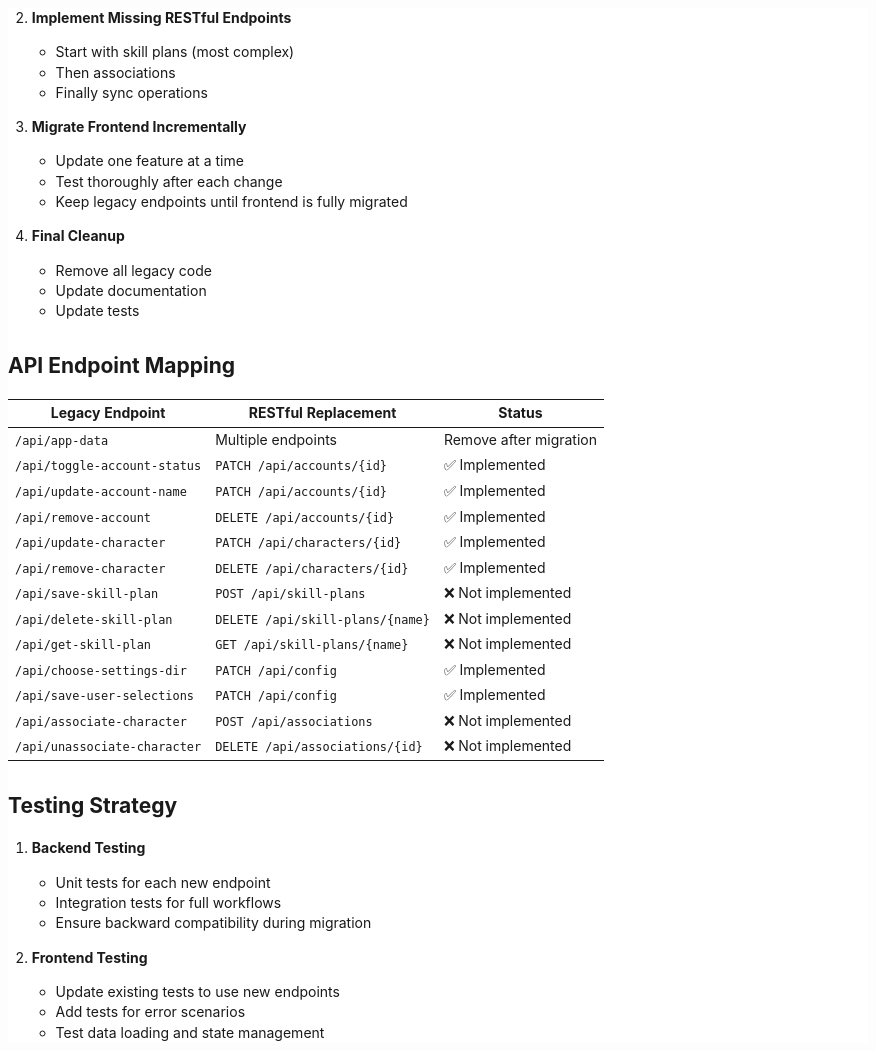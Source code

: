 2. **Implement Missing RESTful Endpoints**
   - Start with skill plans (most complex)
   - Then associations
   - Finally sync operations

3. **Migrate Frontend Incrementally**
   - Update one feature at a time
   - Test thoroughly after each change
   - Keep legacy endpoints until frontend is fully migrated

4. **Final Cleanup**
   - Remove all legacy code
   - Update documentation
   - Update tests

## API Endpoint Mapping

| Legacy Endpoint | RESTful Replacement | Status |
|----------------|---------------------|---------|
| `/api/app-data` | Multiple endpoints | Remove after migration |
| `/api/toggle-account-status` | `PATCH /api/accounts/{id}` | ✅ Implemented |
| `/api/update-account-name` | `PATCH /api/accounts/{id}` | ✅ Implemented |
| `/api/remove-account` | `DELETE /api/accounts/{id}` | ✅ Implemented |
| `/api/update-character` | `PATCH /api/characters/{id}` | ✅ Implemented |
| `/api/remove-character` | `DELETE /api/characters/{id}` | ✅ Implemented |
| `/api/save-skill-plan` | `POST /api/skill-plans` | ❌ Not implemented |
| `/api/delete-skill-plan` | `DELETE /api/skill-plans/{name}` | ❌ Not implemented |
| `/api/get-skill-plan` | `GET /api/skill-plans/{name}` | ❌ Not implemented |
| `/api/choose-settings-dir` | `PATCH /api/config` | ✅ Implemented |
| `/api/save-user-selections` | `PATCH /api/config` | ✅ Implemented |
| `/api/associate-character` | `POST /api/associations` | ❌ Not implemented |
| `/api/unassociate-character` | `DELETE /api/associations/{id}` | ❌ Not implemented |

## Testing Strategy

1. **Backend Testing**
   - Unit tests for each new endpoint
   - Integration tests for full workflows
   - Ensure backward compatibility during migration

2. **Frontend Testing**
   - Update existing tests to use new endpoints
   - Add tests for error scenarios
   - Test data loading and state management
